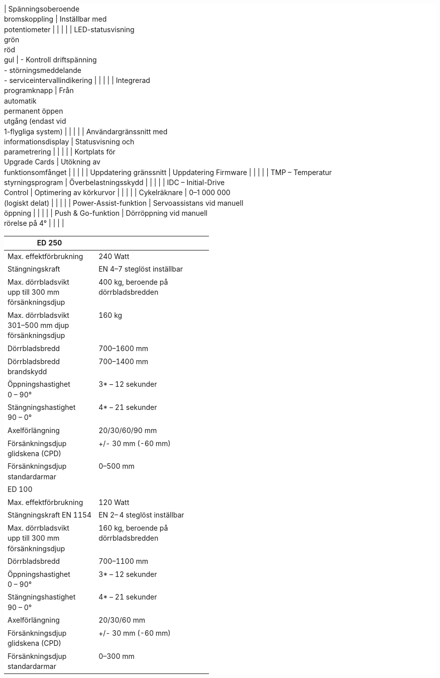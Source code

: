 | Spänningsoberoende<br>bromskoppling           | Inställbar med<br>potentiometer                                                   |  |  |  |
| LED-statusvisning<br>grön<br>röd<br>gul       | - Kontroll driftspänning<br>- störningsmeddelande<br>- serviceintervallindikering |  |  |  |
| Integrerad<br>programknapp                    | Från<br>automatik<br>permanent öppen<br>utgång (endast vid<br>1-flygliga system)  |  |  |  |
| Användargränssnitt med<br>informationsdisplay | Statusvisning och<br>parametrering                                                |  |  |  |
| Kortplats för<br>Upgrade Cards                | Utökning av<br>funktionsomfånget                                                  |  |  |  |
| Uppdatering gränssnitt                        | Uppdatering Firmware                                                              |  |  |  |
| TMP – Temperatur<br>styrningsprogram          | Överbelastningsskydd                                                              |  |  |  |
| IDC – Initial-Drive<br>Control                | Optimering av körkurvor                                                           |  |  |  |
| Cykelräknare                                  | 0–1 000 000<br>(logiskt delat)                                                    |  |  |  |
| Power-Assist-funktion                         | Servoassistans vid manuell<br>öppning                                             |  |  |  |
| Push & Go-funktion                            | Dörröppning vid manuell<br>rörelse på 4°                                          |  |  |  |

| ED 250                                                    |                                         |  |  |  |
|-----------------------------------------------------------|-----------------------------------------|--|--|--|
| Max. effektförbrukning                                    | 240 Watt                                |  |  |  |
| Stängningskraft                                           | EN 4–7 steglöst inställbar              |  |  |  |
| Max. dörrbladsvikt<br>upp till 300 mm<br>försänkningsdjup | 400 kg, beroende på<br>dörrbladsbredden |  |  |  |
| Max. dörrbladsvikt<br>301–500 mm djup<br>försänkningsdjup | 160 kg                                  |  |  |  |
| Dörrbladsbredd                                            | 700–1600 mm                             |  |  |  |
| Dörrbladsbredd<br>brandskydd                              | 700–1400 mm                             |  |  |  |
| Öppningshastighet<br>0 – 90°                              | 3* – 12 sekunder                        |  |  |  |
| Stängningshastighet<br>90 – 0°                            | 4* – 21 sekunder                        |  |  |  |
| Axelförlängning                                           | 20/30/60/90 mm                          |  |  |  |
| Försänkningsdjup<br>glidskena (CPD)                       | +/- 30 mm (-60 mm)                      |  |  |  |
| Försänkningsdjup<br>standardarmar                         | 0–500 mm                                |  |  |  |
| ED 100                                                    |                                         |  |  |  |
| Max. effektförbrukning                                    | 120 Watt                                |  |  |  |
| Stängningskraft EN 1154                                   | EN 2– 4 steglöst inställbar             |  |  |  |
| Max. dörrbladsvikt<br>upp till 300 mm<br>försänkningsdjup | 160 kg, beroende på<br>dörrbladsbredden |  |  |  |
| Dörrbladsbredd                                            | 700–1100 mm                             |  |  |  |
| Öppningshastighet<br>0 – 90°                              | 3* – 12 sekunder                        |  |  |  |
| Stängningshastighet<br>90 – 0°                            | 4* – 21 sekunder                        |  |  |  |
| Axelförlängning                                           | 20/30/60 mm                             |  |  |  |
| Försänkningsdjup<br>glidskena (CPD)                       | +/- 30 mm (-60 mm)                      |  |  |  |
| Försänkningsdjup<br>standardarmar                         | 0–300 mm                                |  |  |  |

